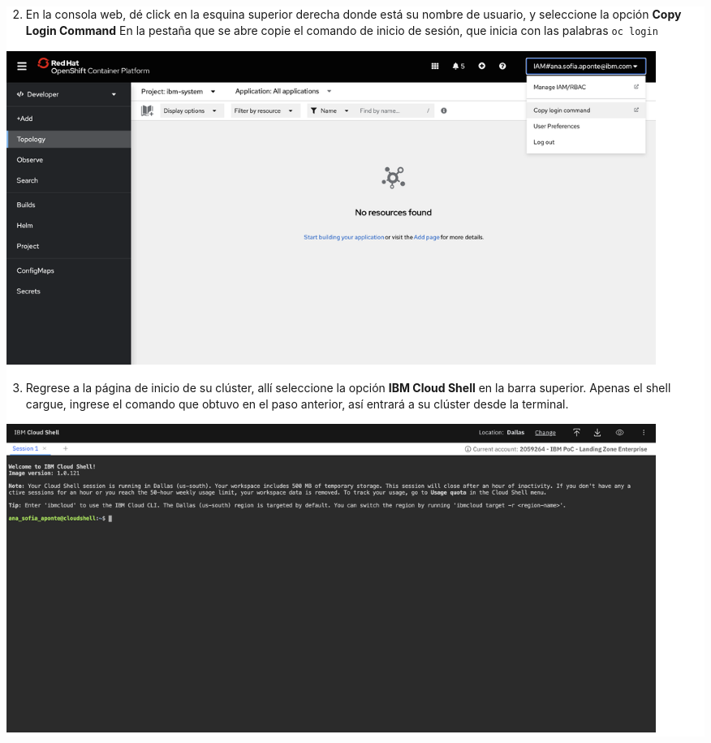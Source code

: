 2. En la consola web, dé click en la esquina superior derecha donde está su nombre de usuario, y seleccione la opción **Copy Login Command** En la pestaña que se abre copie el comando de inicio de sesión, que inicia con las palabras ```oc login```

<img width="800" alt="" src="img/2logincommand.png"> 

3. Regrese a la página de inicio de su clúster, allí seleccione la opción **IBM Cloud Shell** en la barra superior. Apenas el shell cargue, ingrese el comando que obtuvo en el paso anterior, así entrará a su clúster desde la terminal.

<img width="800" alt="" src="img/3shell.png"> 
